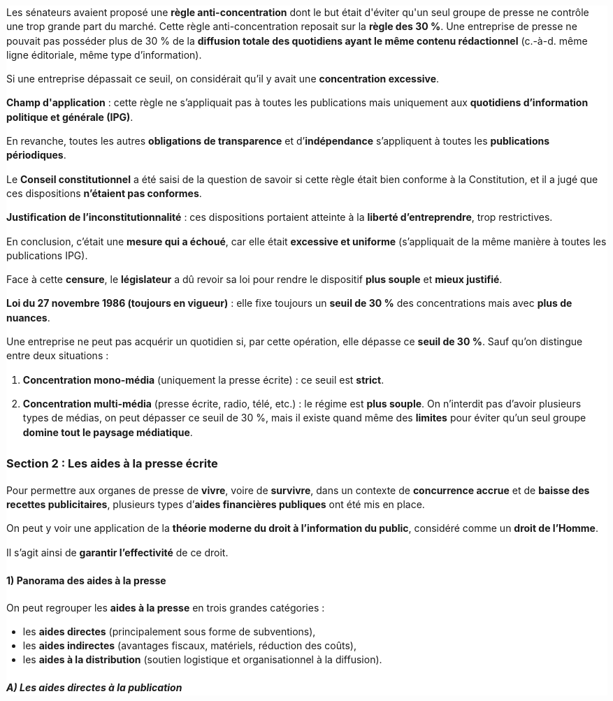 Les sénateurs avaient proposé une **règle anti-concentration** dont le but était d'éviter qu'un seul groupe de presse ne contrôle une trop grande part du marché. Cette règle anti-concentration reposait sur la **règle des 30 %**. Une entreprise de presse ne pouvait pas posséder plus de 30 % de la **diffusion totale des quotidiens ayant le même contenu rédactionnel** (c.-à-d. même ligne éditoriale, même type d’information).

Si une entreprise dépassait ce seuil, on considérait qu’il y avait une **concentration excessive**.

**Champ d'application** : cette règle ne s’appliquait pas à toutes les publications mais uniquement aux **quotidiens d’information politique et générale (IPG)**.

En revanche, toutes les autres **obligations de transparence** et d’**indépendance** s’appliquent à toutes les **publications périodiques**.

Le **Conseil constitutionnel** a été saisi de la question de savoir si cette règle était bien conforme à la Constitution, et il a jugé que ces dispositions **n’étaient pas conformes**.

**Justification de l’inconstitutionnalité** : ces dispositions portaient atteinte à la **liberté d’entreprendre**, trop restrictives.

En conclusion, c’était une **mesure qui a échoué**, car elle était **excessive et uniforme** (s’appliquait de la même manière à toutes les publications IPG).

Face à cette **censure**, le **législateur** a dû revoir sa loi pour rendre le dispositif **plus souple** et **mieux justifié**.

**Loi du 27 novembre 1986 (toujours en vigueur)** : elle fixe toujours un **seuil de 30 %** des concentrations mais avec **plus de nuances**.

Une entreprise ne peut pas acquérir un quotidien si, par cette opération, elle dépasse ce **seuil de 30 %**. Sauf qu’on distingue entre deux situations :

1. **Concentration mono-média** (uniquement la presse écrite) : ce seuil est **strict**.
    
2. **Concentration multi-média** (presse écrite, radio, télé, etc.) : le régime est **plus souple**. On n’interdit pas d’avoir plusieurs types de médias, on peut dépasser ce seuil de 30 %, mais il existe quand même des **limites** pour éviter qu’un seul groupe **domine tout le paysage médiatique**.

### Section 2 : Les aides à la presse écrite

Pour permettre aux organes de presse de **vivre**, voire de **survivre**, dans un contexte de **concurrence accrue** et de **baisse des recettes publicitaires**, plusieurs types d’**aides financières publiques** ont été mis en place.

On peut y voir une application de la **théorie moderne du droit à l’information du public**, considéré comme un **droit de l’Homme**.

Il s’agit ainsi de **garantir l’effectivité** de ce droit.

#### 1) Panorama des aides à la presse

On peut regrouper les **aides à la presse** en trois grandes catégories :

- les **aides directes** (principalement sous forme de subventions),
- les **aides indirectes** (avantages fiscaux, matériels, réduction des coûts),
- les **aides à la distribution** (soutien logistique et organisationnel à la diffusion).

##### A) Les aides directes à la publication

